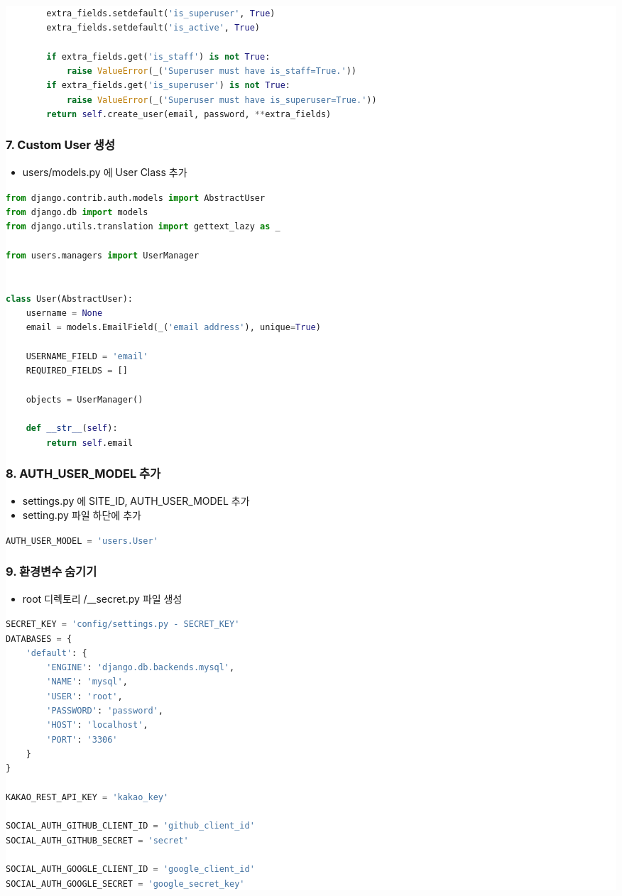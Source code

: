 ```python
        extra_fields.setdefault('is_superuser', True)
        extra_fields.setdefault('is_active', True)

        if extra_fields.get('is_staff') is not True:
            raise ValueError(_('Superuser must have is_staff=True.'))
        if extra_fields.get('is_superuser') is not True:
            raise ValueError(_('Superuser must have is_superuser=True.'))
        return self.create_user(email, password, **extra_fields)

```

### 7. Custom User 생성
- users/models.py 에 User Class 추가
```python
from django.contrib.auth.models import AbstractUser
from django.db import models
from django.utils.translation import gettext_lazy as _

from users.managers import UserManager


class User(AbstractUser):
    username = None
    email = models.EmailField(_('email address'), unique=True)

    USERNAME_FIELD = 'email'
    REQUIRED_FIELDS = []

    objects = UserManager()

    def __str__(self):
        return self.email
```

### 8. AUTH_USER_MODEL 추가
- settings.py 에 SITE_ID, AUTH_USER_MODEL 추가
- setting.py 파일 하단에 추가
```python
AUTH_USER_MODEL = 'users.User' 
```


### 9. 환경변수 숨기기
-  root 디렉토리 /__secret.py 파일 생성 
```python
SECRET_KEY = 'config/settings.py - SECRET_KEY'
DATABASES = {
    'default': {
        'ENGINE': 'django.db.backends.mysql',
        'NAME': 'mysql',
        'USER': 'root',
        'PASSWORD': 'password',
        'HOST': 'localhost',
        'PORT': '3306'
    }
}

KAKAO_REST_API_KEY = 'kakao_key'

SOCIAL_AUTH_GITHUB_CLIENT_ID = 'github_client_id'
SOCIAL_AUTH_GITHUB_SECRET = 'secret'

SOCIAL_AUTH_GOOGLE_CLIENT_ID = 'google_client_id'
SOCIAL_AUTH_GOOGLE_SECRET = 'google_secret_key'
```